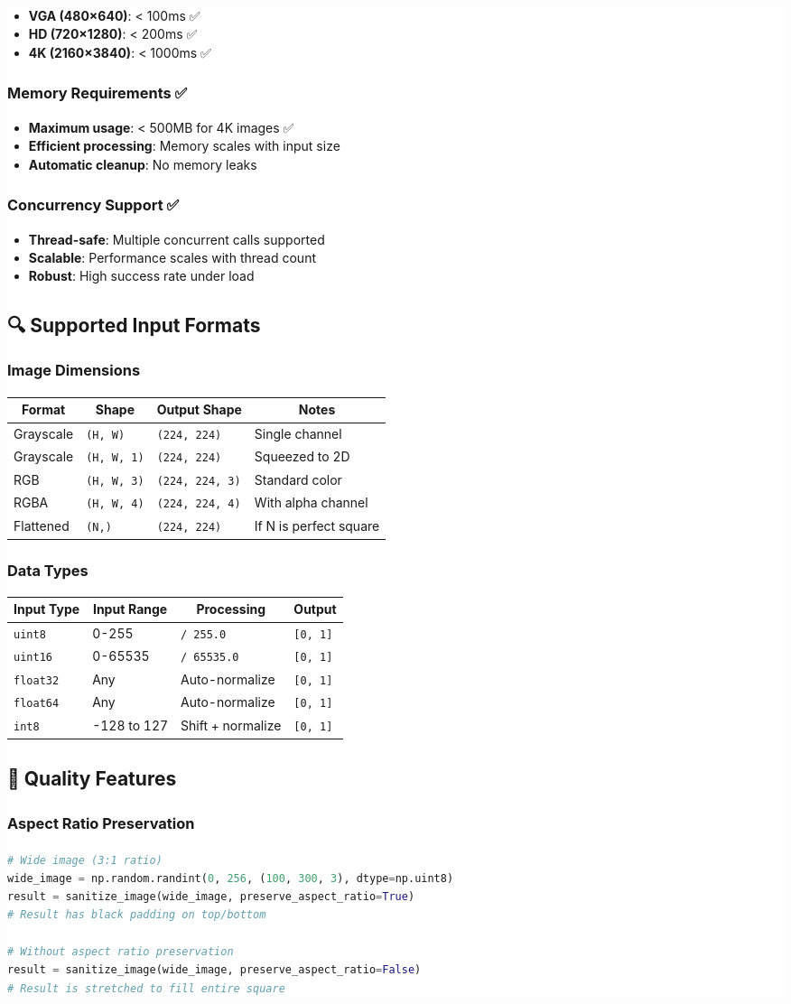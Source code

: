 - **VGA (480×640)**: < 100ms ✅
- **HD (720×1280)**: < 200ms ✅
- **4K (2160×3840)**: < 1000ms ✅

### Memory Requirements ✅

- **Maximum usage**: < 500MB for 4K images ✅
- **Efficient processing**: Memory scales with input size
- **Automatic cleanup**: No memory leaks

### Concurrency Support ✅

- **Thread-safe**: Multiple concurrent calls supported
- **Scalable**: Performance scales with thread count
- **Robust**: High success rate under load

## 🔍 Supported Input Formats

### Image Dimensions

| Format | Shape | Output Shape | Notes |
|--------|-------|--------------|-------|
| Grayscale | `(H, W)` | `(224, 224)` | Single channel |
| Grayscale | `(H, W, 1)` | `(224, 224)` | Squeezed to 2D |
| RGB | `(H, W, 3)` | `(224, 224, 3)` | Standard color |
| RGBA | `(H, W, 4)` | `(224, 224, 4)` | With alpha channel |
| Flattened | `(N,)` | `(224, 224)` | If N is perfect square |

### Data Types

| Input Type | Input Range | Processing | Output |
|------------|-------------|------------|--------|
| `uint8` | 0-255 | `/ 255.0` | `[0, 1]` |
| `uint16` | 0-65535 | `/ 65535.0` | `[0, 1]` |
| `float32` | Any | Auto-normalize | `[0, 1]` |
| `float64` | Any | Auto-normalize | `[0, 1]` |
| `int8` | -128 to 127 | Shift + normalize | `[0, 1]` |

## 🎯 Quality Features

### Aspect Ratio Preservation

```python
# Wide image (3:1 ratio)
wide_image = np.random.randint(0, 256, (100, 300, 3), dtype=np.uint8)
result = sanitize_image(wide_image, preserve_aspect_ratio=True)
# Result has black padding on top/bottom

# Without aspect ratio preservation
result = sanitize_image(wide_image, preserve_aspect_ratio=False)
# Result is stretched to fill entire square
```
